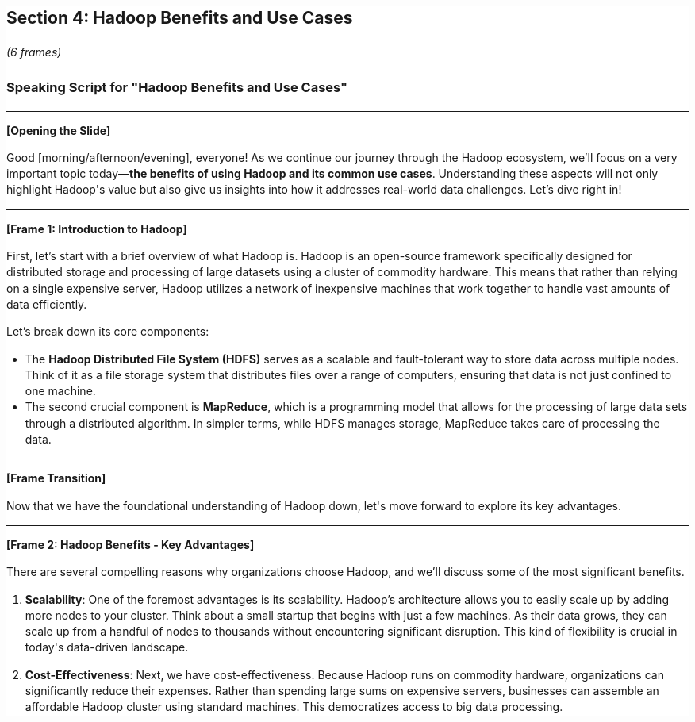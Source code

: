 ## Section 4: Hadoop Benefits and Use Cases
*(6 frames)*

### Speaking Script for "Hadoop Benefits and Use Cases"

---

**[Opening the Slide]**

Good [morning/afternoon/evening], everyone! As we continue our journey through the Hadoop ecosystem, we’ll focus on a very important topic today—**the benefits of using Hadoop and its common use cases**. Understanding these aspects will not only highlight Hadoop's value but also give us insights into how it addresses real-world data challenges. Let’s dive right in!

---

**[Frame 1: Introduction to Hadoop]**

First, let’s start with a brief overview of what Hadoop is. Hadoop is an open-source framework specifically designed for distributed storage and processing of large datasets using a cluster of commodity hardware. This means that rather than relying on a single expensive server, Hadoop utilizes a network of inexpensive machines that work together to handle vast amounts of data efficiently.

Let’s break down its core components:
- The **Hadoop Distributed File System (HDFS)** serves as a scalable and fault-tolerant way to store data across multiple nodes. Think of it as a file storage system that distributes files over a range of computers, ensuring that data is not just confined to one machine.
- The second crucial component is **MapReduce**, which is a programming model that allows for the processing of large data sets through a distributed algorithm. In simpler terms, while HDFS manages storage, MapReduce takes care of processing the data.

---

**[Frame Transition]**

Now that we have the foundational understanding of Hadoop down, let's move forward to explore its key advantages. 

---

**[Frame 2: Hadoop Benefits - Key Advantages]**

There are several compelling reasons why organizations choose Hadoop, and we’ll discuss some of the most significant benefits.

1. **Scalability**: One of the foremost advantages is its scalability. Hadoop’s architecture allows you to easily scale up by adding more nodes to your cluster. Think about a small startup that begins with just a few machines. As their data grows, they can scale up from a handful of nodes to thousands without encountering significant disruption. This kind of flexibility is crucial in today's data-driven landscape.

2. **Cost-Effectiveness**: Next, we have cost-effectiveness. Because Hadoop runs on commodity hardware, organizations can significantly reduce their expenses. Rather than spending large sums on expensive servers, businesses can assemble an affordable Hadoop cluster using standard machines. This democratizes access to big data processing.
